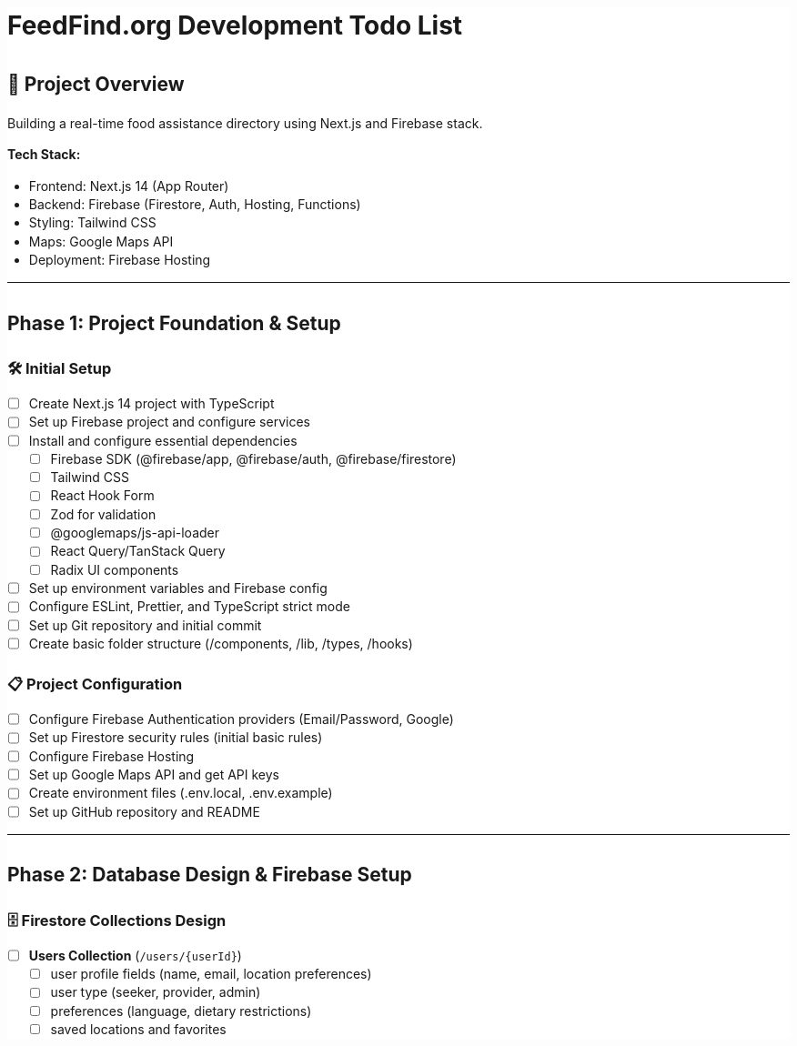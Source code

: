 # FeedFind.org Development Todo List

## 🚀 Project Overview
Building a real-time food assistance directory using Next.js and Firebase stack.

**Tech Stack:**
- Frontend: Next.js 14 (App Router)
- Backend: Firebase (Firestore, Auth, Hosting, Functions)
- Styling: Tailwind CSS
- Maps: Google Maps API
- Deployment: Firebase Hosting

---

## Phase 1: Project Foundation & Setup

### 🛠️ Initial Setup
- [ ] Create Next.js 14 project with TypeScript
- [ ] Set up Firebase project and configure services
- [ ] Install and configure essential dependencies
  - [ ] Firebase SDK (@firebase/app, @firebase/auth, @firebase/firestore)
  - [ ] Tailwind CSS
  - [ ] React Hook Form
  - [ ] Zod for validation
  - [ ] @googlemaps/js-api-loader
  - [ ] React Query/TanStack Query
  - [ ] Radix UI components
- [ ] Set up environment variables and Firebase config
- [ ] Configure ESLint, Prettier, and TypeScript strict mode
- [ ] Set up Git repository and initial commit
- [ ] Create basic folder structure (/components, /lib, /types, /hooks)

### 📋 Project Configuration
- [ ] Configure Firebase Authentication providers (Email/Password, Google)
- [ ] Set up Firestore security rules (initial basic rules)
- [ ] Configure Firebase Hosting
- [ ] Set up Google Maps API and get API keys
- [ ] Create environment files (.env.local, .env.example)
- [ ] Set up GitHub repository and README

---

## Phase 2: Database Design & Firebase Setup

### 🗄️ Firestore Collections Design
- [ ] **Users Collection** (`/users/{userId}`)
  - [ ] user profile fields (name, email, location preferences)
  - [ ] user type (seeker, provider, admin)
  - [ ] preferences (language, dietary restrictions)
  - [ ] saved locations and favorites
